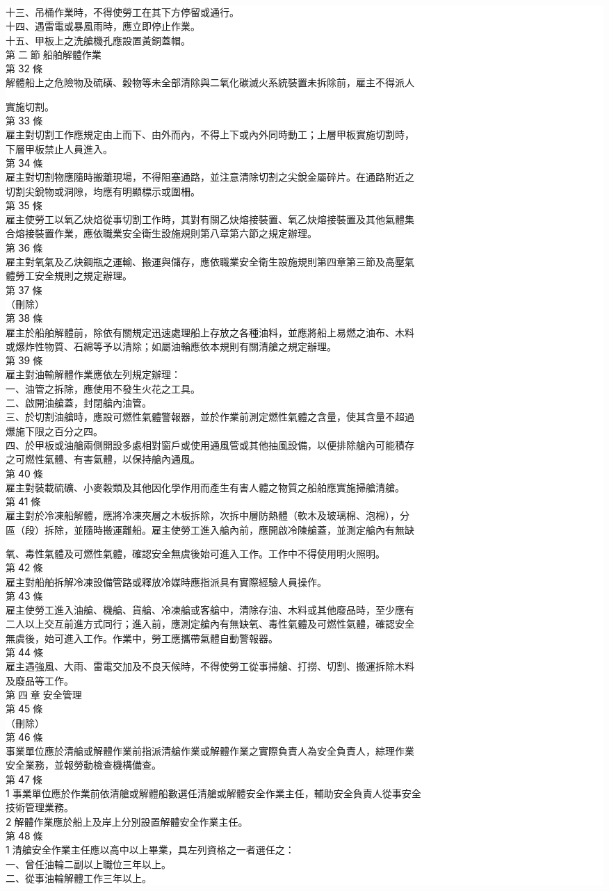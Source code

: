 十三、吊桶作業時，不得使勞工在其下方停留或通行。  
十四、遇雷電或暴風雨時，應立即停止作業。  
十五、甲板上之洗艙機孔應設置黃銅蓋帽。  
第 二 節 船舶解體作業  
第 32 條  
解體船上之危險物及硫磺、穀物等未全部清除與二氧化碳滅火系統裝置未拆除前，雇主不得派人  


實施切割。  
第 33 條  
雇主對切割工作應規定由上而下、由外而內，不得上下或內外同時動工；上層甲板實施切割時，  
下層甲板禁止人員進入。  
第 34 條  
雇主對切割物應隨時搬離現場，不得阻塞通路，並注意清除切割之尖銳金屬碎片。在通路附近之  
切割尖銳物或洞隙，均應有明顯標示或圍柵。  
第 35 條  
雇主使勞工以氧乙炔焰從事切割工作時，其對有關乙炔熔接裝置、氧乙炔熔接裝置及其他氣體集  
合熔接裝置作業，應依職業安全衛生設施規則第八章第六節之規定辦理。  
第 36 條  
雇主對氧氣及乙炔鋼瓶之運輸、搬運與儲存，應依職業安全衛生設施規則第四章第三節及高壓氣  
體勞工安全規則之規定辦理。  
第 37 條  
（刪除）  
第 38 條  
雇主於船舶解體前，除依有關規定迅速處理船上存放之各種油料，並應將船上易燃之油布、木料  
或爆炸性物質、石綿等予以清除；如屬油輪應依本規則有關清艙之規定辦理。  
第 39 條  
雇主對油輸解體作業應依左列規定辦理：  
一、油管之拆除，應使用不發生火花之工具。  
二、啟開油艙蓋，封閉艙內油管。  
三、於切割油艙時，應設可燃性氣體警報器，並於作業前測定燃性氣體之含量，使其含量不超過  
爆施下限之百分之四。  
四、於甲板或油艙兩側開設多處相對窗戶或使用通風管或其他抽風設備，以便排除艙內可能積存  
之可燃性氣體、有害氣體，以保持艙內通風。  
第 40 條  
雇主對裝載硫礦、小麥穀類及其他因化學作用而產生有害人體之物質之船舶應實施掃艙清艙。  
第 41 條  
雇主對於冷凍船解體，應將冷凍夾層之木板拆除，次拆中層防熱體（軟木及玻璃棉、泡棉），分  
區（段）拆除，並隨時搬運離船。雇主使勞工進入艙內前，應開啟冷陳艙蓋，並測定艙內有無缺  


氧、毒性氣體及可燃性氣體，確認安全無虞後始可進入工作。工作中不得使用明火照明。  
第 42 條  
雇主對船舶拆解冷凍設備管路或釋放冷媒時應指派具有實際經驗人員操作。  
第 43 條  
雇主使勞工進入油艙、機艙、貨艙、冷凍艙或客艙中，清除存油、木料或其他廢品時，至少應有  
二人以上交互前進方式同行；進入前，應測定艙內有無缺氧、毒性氣體及可燃性氣體，確認安全  
無虞後，始可進入工作。作業中，勞工應攜帶氣體自動警報器。  
第 44 條  
雇主遇強風、大雨、雷電交加及不良天候時，不得使勞工從事掃艙、打撈、切割、搬運拆除木料  
及廢品等工作。  
第 四 章 安全管理  
第 45 條  
（刪除）  
第 46 條  
事業單位應於清艙或解體作業前指派清艙作業或解體作業之實際負責人為安全負責人，綜理作業  
安全業務，並報勞動檢查機構備查。  
第 47 條  
1 事業單位應於作業前依清艙或解體船數選任清艙或解體安全作業主任，輔助安全負責人從事安全  
技術管理業務。  
2 解體作業應於船上及岸上分別設置解體安全作業主任。  
第 48 條  
1 清艙安全作業主任應以高中以上畢業，具左列資格之一者選任之：  
一、曾任油輪二副以上職位三年以上。  
二、從事油輪解體工作三年以上。  